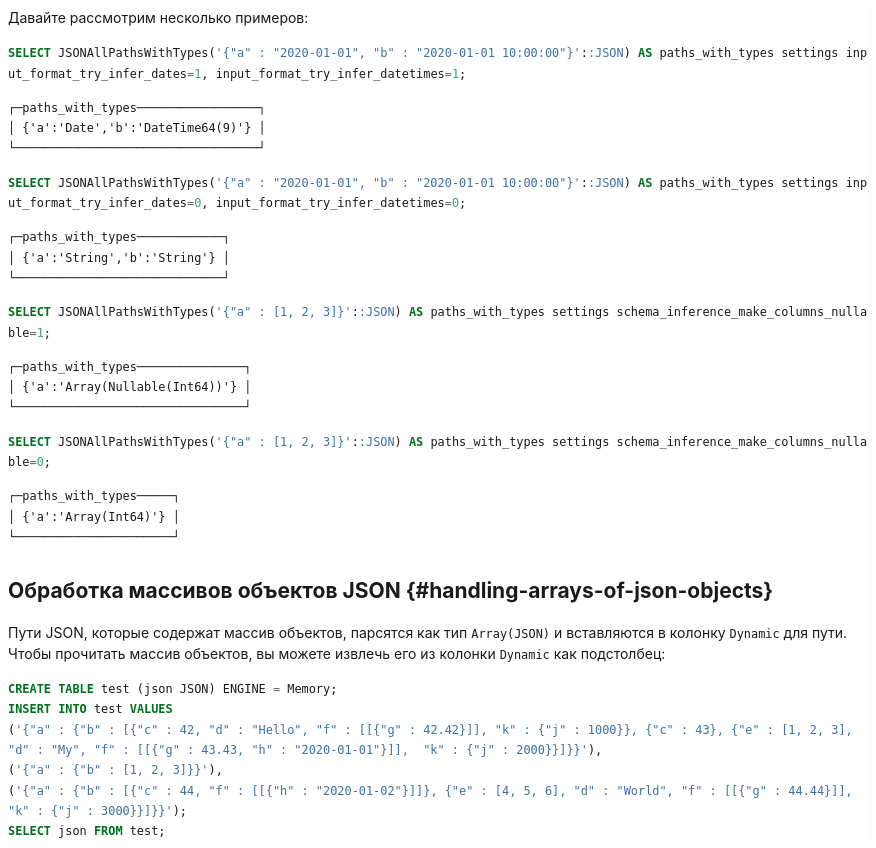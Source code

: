 Давайте рассмотрим несколько примеров:

```sql title="Запрос"
SELECT JSONAllPathsWithTypes('{"a" : "2020-01-01", "b" : "2020-01-01 10:00:00"}'::JSON) AS paths_with_types settings input_format_try_infer_dates=1, input_format_try_infer_datetimes=1;
```

```text title="Ответ"
┌─paths_with_types─────────────────┐
│ {'a':'Date','b':'DateTime64(9)'} │
└──────────────────────────────────┘
```

```sql title="Запрос"
SELECT JSONAllPathsWithTypes('{"a" : "2020-01-01", "b" : "2020-01-01 10:00:00"}'::JSON) AS paths_with_types settings input_format_try_infer_dates=0, input_format_try_infer_datetimes=0;
```

```text title="Ответ"
┌─paths_with_types────────────┐
│ {'a':'String','b':'String'} │
└─────────────────────────────┘
```

```sql title="Запрос"
SELECT JSONAllPathsWithTypes('{"a" : [1, 2, 3]}'::JSON) AS paths_with_types settings schema_inference_make_columns_nullable=1;
```

```text title="Ответ"
┌─paths_with_types───────────────┐
│ {'a':'Array(Nullable(Int64))'} │
└────────────────────────────────┘
```

```sql title="Запрос"
SELECT JSONAllPathsWithTypes('{"a" : [1, 2, 3]}'::JSON) AS paths_with_types settings schema_inference_make_columns_nullable=0;
```

```text title="Ответ"
┌─paths_with_types─────┐
│ {'a':'Array(Int64)'} │
└──────────────────────┘
```
## Обработка массивов объектов JSON {#handling-arrays-of-json-objects}

Пути JSON, которые содержат массив объектов, парсятся как тип `Array(JSON)` и вставляются в колонку `Dynamic` для пути. 
Чтобы прочитать массив объектов, вы можете извлечь его из колонки `Dynamic` как подстолбец:

```sql title="Запрос"
CREATE TABLE test (json JSON) ENGINE = Memory;
INSERT INTO test VALUES
('{"a" : {"b" : [{"c" : 42, "d" : "Hello", "f" : [[{"g" : 42.42}]], "k" : {"j" : 1000}}, {"c" : 43}, {"e" : [1, 2, 3], "d" : "My", "f" : [[{"g" : 43.43, "h" : "2020-01-01"}]],  "k" : {"j" : 2000}}]}}'),
('{"a" : {"b" : [1, 2, 3]}}'),
('{"a" : {"b" : [{"c" : 44, "f" : [[{"h" : "2020-01-02"}]]}, {"e" : [4, 5, 6], "d" : "World", "f" : [[{"g" : 44.44}]],  "k" : {"j" : 3000}}]}}');
SELECT json FROM test;
```
